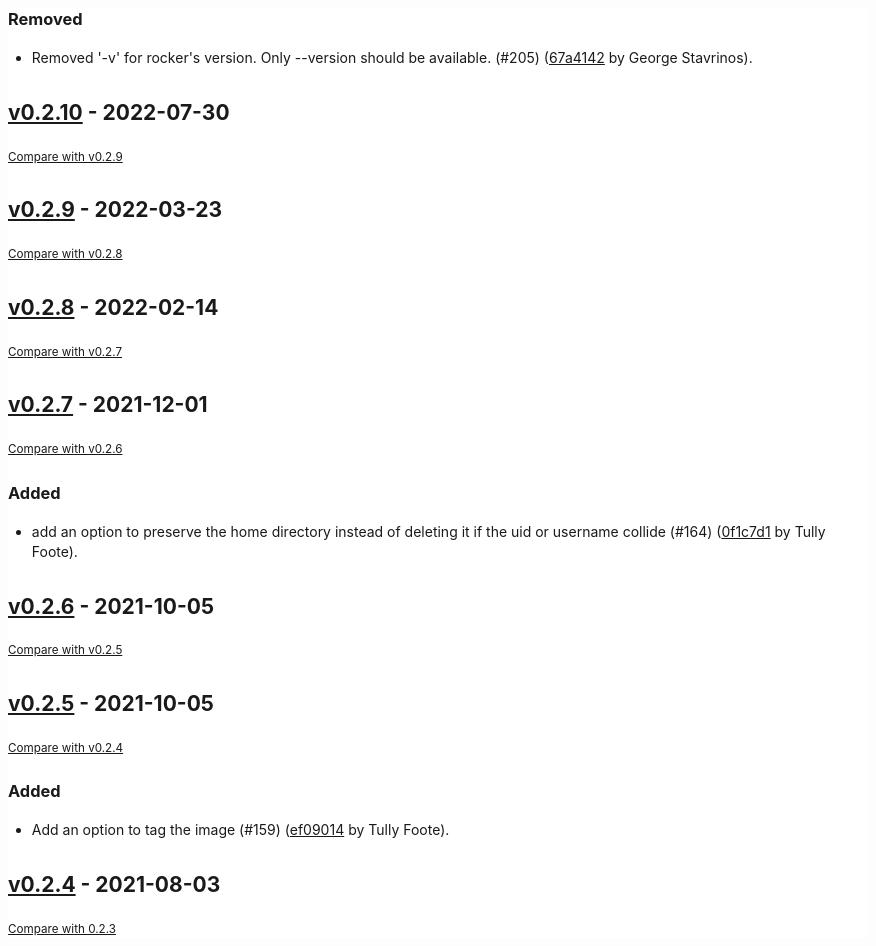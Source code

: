 ### Removed

- Removed '-v' for rocker's version. Only --version should be available. (#205) ([67a4142](https://github.com/osrf/rocker/commit/67a414278c5940d587b9e3060eb7ab9e2e293510) by George Stavrinos).

## [v0.2.10](https://github.com/osrf/rocker/releases/tag/v0.2.10) - 2022-07-30

<small>[Compare with v0.2.9](https://github.com/osrf/rocker/compare/v0.2.9...v0.2.10)</small>

## [v0.2.9](https://github.com/osrf/rocker/releases/tag/v0.2.9) - 2022-03-23

<small>[Compare with v0.2.8](https://github.com/osrf/rocker/compare/v0.2.8...v0.2.9)</small>

## [v0.2.8](https://github.com/osrf/rocker/releases/tag/v0.2.8) - 2022-02-14

<small>[Compare with v0.2.7](https://github.com/osrf/rocker/compare/v0.2.7...v0.2.8)</small>

## [v0.2.7](https://github.com/osrf/rocker/releases/tag/v0.2.7) - 2021-12-01

<small>[Compare with v0.2.6](https://github.com/osrf/rocker/compare/v0.2.6...v0.2.7)</small>

### Added

- add an option to preserve the home directory instead of deleting it if the uid or username collide (#164) ([0f1c7d1](https://github.com/osrf/rocker/commit/0f1c7d19da389be5d37977d2e4c8b87a4c5fe1e2) by Tully Foote).

## [v0.2.6](https://github.com/osrf/rocker/releases/tag/v0.2.6) - 2021-10-05

<small>[Compare with v0.2.5](https://github.com/osrf/rocker/compare/v0.2.5...v0.2.6)</small>

## [v0.2.5](https://github.com/osrf/rocker/releases/tag/v0.2.5) - 2021-10-05

<small>[Compare with v0.2.4](https://github.com/osrf/rocker/compare/v0.2.4...v0.2.5)</small>

### Added

- Add an option to tag the image (#159) ([ef09014](https://github.com/osrf/rocker/commit/ef0901419dd99132bef5c1b797892927e63f5925) by Tully Foote).

## [v0.2.4](https://github.com/osrf/rocker/releases/tag/v0.2.4) - 2021-08-03

<small>[Compare with 0.2.3](https://github.com/osrf/rocker/compare/0.2.3...v0.2.4)</small>
